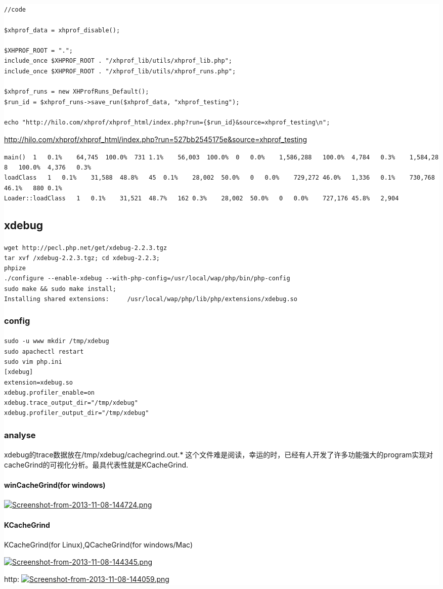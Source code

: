 	//code

	$xhprof_data = xhprof_disable();

	$XHPROF_ROOT = ".";
	include_once $XHPROF_ROOT . "/xhprof_lib/utils/xhprof_lib.php";
	include_once $XHPROF_ROOT . "/xhprof_lib/utils/xhprof_runs.php";

	$xhprof_runs = new XHProfRuns_Default();
	$run_id = $xhprof_runs->save_run($xhprof_data, "xhprof_testing");

	echo "http://hilo.com/xhprof/xhprof_html/index.php?run={$run_id}&source=xhprof_testing\n";

http://hilo.com/xhprof/xhprof_html/index.php?run=527bb2545175e&source=xhprof_testing

	main()	1	0.1%	64,745	100.0%	731	1.1%	56,003	100.0%	0	0.0%	1,586,288	100.0%	4,784	0.3%	1,584,288	100.0%	4,376	0.3%
	loadClass	1	0.1%	31,588	48.8%	45	0.1%	28,002	50.0%	0	0.0%	729,272	46.0%	1,336	0.1%	730,768	46.1%	880	0.1%
	Loader::loadClass	1	0.1%	31,521	48.7%	162	0.3%	28,002	50.0%	0	0.0%	727,176	45.8%	2,904

## xdebug
	wget http://pecl.php.net/get/xdebug-2.2.3.tgz
	tar xvf /xdebug-2.2.3.tgz; cd xdebug-2.2.3;
	phpize
	./configure --enable-xdebug --with-php-config=/usr/local/wap/php/bin/php-config
	sudo make && sudo make install;
	Installing shared extensions:     /usr/local/wap/php/lib/php/extensions/xdebug.so

### config
	sudo -u www mkdir /tmp/xdebug
	sudo apachectl restart
	sudo vim php.ini
	[xdebug]
	extension=xdebug.so
	xdebug.profiler_enable=on
	xdebug.trace_output_dir="/tmp/xdebug"
	xdebug.profiler_output_dir="/tmp/xdebug"

### analyse
xdebug的trace数据放在/tmp/xdebug/cachegrind.out.*
这个文件难是阅读，幸运的时，已经有人开发了许多功能强大的program实现对cacheGrind的可视化分析。最具代表性就是KCacheGrind.
#### winCacheGrind(for windows)

<a href="http://hilojack-wordpress.stor.sinaapp.com/uploads/2013/11/Screenshot-from-2013-11-08-144724.png"><img title="Screenshot-from-2013-11-08-144724.png" alt="Screenshot-from-2013-11-08-144724.png" src="http://hilojack-wordpress.stor.sinaapp.com/uploads/2013/11/Screenshot-from-2013-11-08-144724.png" class="aligncenter" /></a>
#### KCacheGrind
KCacheGrind(for Linux),QCacheGrind(for windows/Mac)

<a href="http://hilojack-wordpress.stor.sinaapp.com/uploads/2013/11/Screenshot-from-2013-11-08-144345.png"><img title="Screenshot-from-2013-11-08-144345.png" alt="Screenshot-from-2013-11-08-144345.png" src="http://hilojack-wordpress.stor.sinaapp.com/uploads/2013/11/Screenshot-from-2013-11-08-144345.png" class="aligncenter" /></a>

http:
<a href="http://hilojack-wordpress.stor.sinaapp.com/uploads/2013/11/Screenshot-from-2013-11-08-144059.png"><img title="Screenshot-from-2013-11-08-144059.png" alt="Screenshot-from-2013-11-08-144059.png" src="http://hilojack-wordpress.stor.sinaapp.com/uploads/2013/11/Screenshot-from-2013-11-08-144059.png" class="aligncenter" /></a>


[IDE]: http://www.yinwang.org/blog-cn/2013/04/20/editor-ide/